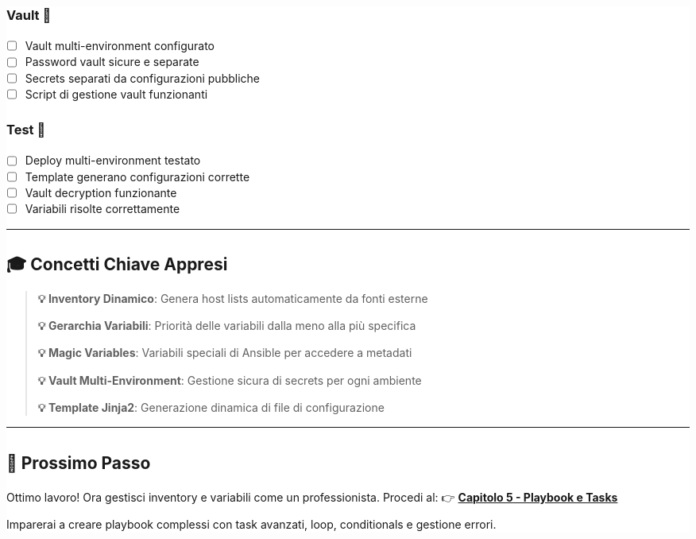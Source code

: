 ### **Vault** 🔐
- [ ] Vault multi-environment configurato
- [ ] Password vault sicure e separate
- [ ] Secrets separati da configurazioni pubbliche
- [ ] Script di gestione vault funzionanti

### **Test** 🧪
- [ ] Deploy multi-environment testato
- [ ] Template generano configurazioni corrette
- [ ] Vault decryption funzionante
- [ ] Variabili risolte correttamente

---

## 🎓 Concetti Chiave Appresi

> **💡 Inventory Dinamico**: Genera host lists automaticamente da fonti esterne
> 
> **💡 Gerarchia Variabili**: Priorità delle variabili dalla meno alla più specifica
> 
> **💡 Magic Variables**: Variabili speciali di Ansible per accedere a metadati
> 
> **💡 Vault Multi-Environment**: Gestione sicura di secrets per ogni ambiente
> 
> **💡 Template Jinja2**: Generazione dinamica di file di configurazione

---

## 🔗 Prossimo Passo

Ottimo lavoro! Ora gestisci inventory e variabili come un professionista. Procedi al:
👉 [**Capitolo 5 - Playbook e Tasks**](05-playbook-tasks.md)

Imparerai a creare playbook complessi con task avanzati, loop, conditionals e gestione errori.
